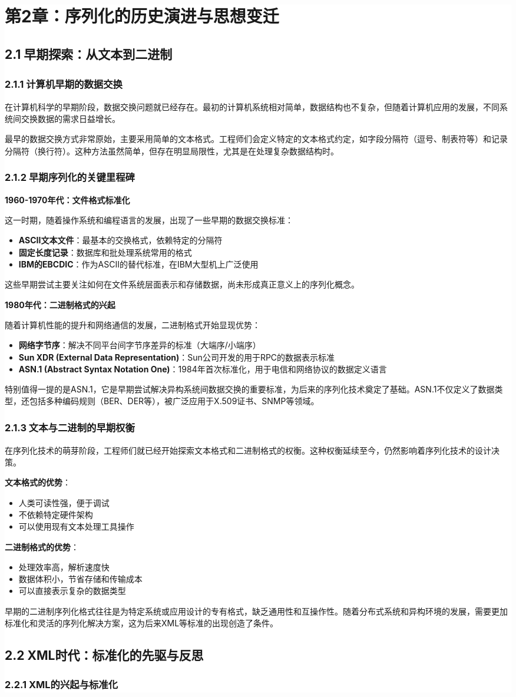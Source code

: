 # 第2章：序列化的历史演进与思想变迁

## 2.1 早期探索：从文本到二进制

### 2.1.1 计算机早期的数据交换

在计算机科学的早期阶段，数据交换问题就已经存在。最初的计算机系统相对简单，数据结构也不复杂，但随着计算机应用的发展，不同系统间交换数据的需求日益增长。

最早的数据交换方式非常原始，主要采用简单的文本格式。工程师们会定义特定的文本格式约定，如字段分隔符（逗号、制表符等）和记录分隔符（换行符）。这种方法虽然简单，但存在明显局限性，尤其是在处理复杂数据结构时。

### 2.1.2 早期序列化的关键里程碑

**1960-1970年代：文件格式标准化**

这一时期，随着操作系统和编程语言的发展，出现了一些早期的数据交换标准：

- **ASCII文本文件**：最基本的交换格式，依赖特定的分隔符
- **固定长度记录**：数据库和批处理系统常用的格式
- **IBM的EBCDIC**：作为ASCII的替代标准，在IBM大型机上广泛使用

这些早期尝试主要关注如何在文件系统层面表示和存储数据，尚未形成真正意义上的序列化概念。

**1980年代：二进制格式的兴起**

随着计算机性能的提升和网络通信的发展，二进制格式开始显现优势：

- **网络字节序**：解决不同平台间字节序差异的标准（大端序/小端序）
- **Sun XDR (External Data Representation)**：Sun公司开发的用于RPC的数据表示标准
- **ASN.1 (Abstract Syntax Notation One)**：1984年首次标准化，用于电信和网络协议的数据定义语言

特别值得一提的是ASN.1，它是早期尝试解决异构系统间数据交换的重要标准，为后来的序列化技术奠定了基础。ASN.1不仅定义了数据类型，还包括多种编码规则（BER、DER等），被广泛应用于X.509证书、SNMP等领域。

### 2.1.3 文本与二进制的早期权衡

在序列化技术的萌芽阶段，工程师们就已经开始探索文本格式和二进制格式的权衡。这种权衡延续至今，仍然影响着序列化技术的设计决策。

**文本格式的优势**：
- 人类可读性强，便于调试
- 不依赖特定硬件架构
- 可以使用现有文本处理工具操作

**二进制格式的优势**：
- 处理效率高，解析速度快
- 数据体积小，节省存储和传输成本
- 可以直接表示复杂的数据类型

早期的二进制序列化格式往往是为特定系统或应用设计的专有格式，缺乏通用性和互操作性。随着分布式系统和异构环境的发展，需要更加标准化和灵活的序列化解决方案，这为后来XML等标准的出现创造了条件。

## 2.2 XML时代：标准化的先驱与反思

### 2.2.1 XML的兴起与标准化
